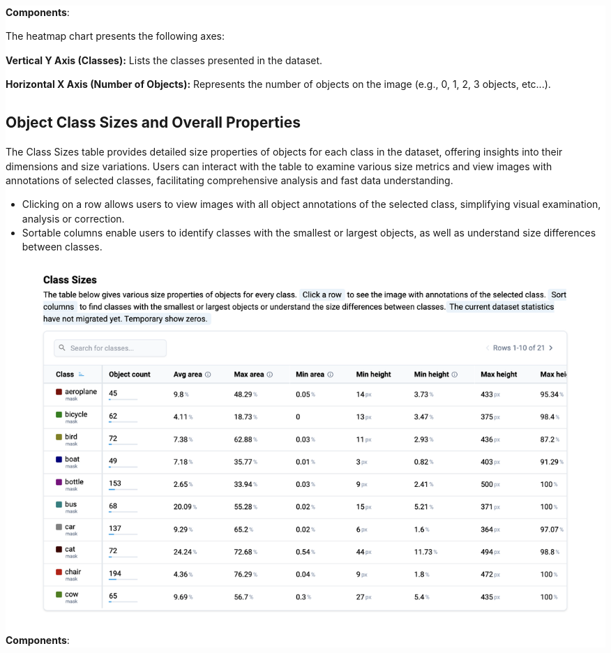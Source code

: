 **Components**:

The heatmap chart presents the following axes:

**Vertical Y Axis (Classes):** Lists the classes presented in the dataset.

**Horizontal X Axis (Number of Objects):** Represents the number of objects on the image (e.g., 0, 1, 2, 3 objects, etc...).

## Object Class Sizes and Overall Properties

The Class Sizes table provides detailed size properties of objects for each class in the dataset, offering insights into their dimensions and size variations. Users can interact with the table to examine various size metrics and view images with annotations of selected classes, facilitating comprehensive analysis and fast data understanding.

* Clicking on a row allows users to view images with all object annotations of the selected class, simplifying visual examination, analysis or correction.
* Sortable columns enable users to identify classes with the smallest or largest objects, as well as understand size differences between classes.

<figure><img src="../.gitbook/assets/class-sizes-frame.png" alt=""><figcaption></figcaption></figure>

**Components**:
